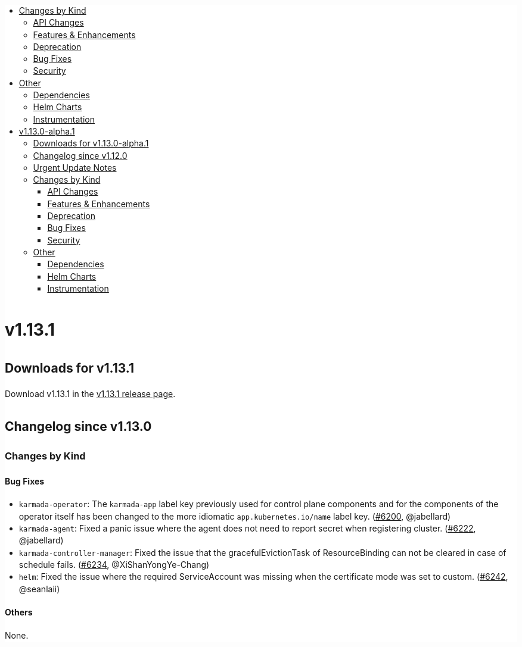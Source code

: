   - [Changes by Kind](#changes-by-kind-3)
    - [API Changes](#api-changes-3)
    - [Features & Enhancements](#features--enhancements-3)
    - [Deprecation](#deprecation-3)
    - [Bug Fixes](#bug-fixes-4)
    - [Security](#security-3)
  - [Other](#other-3)
    - [Dependencies](#dependencies-3)
    - [Helm Charts](#helm-charts-3)
    - [Instrumentation](#instrumentation-3)
- [v1.13.0-alpha.1](#v1130-alpha1)
  - [Downloads for v1.13.0-alpha.1](#downloads-for-v1130-alpha1)
  - [Changelog since v1.12.0](#changelog-since-v1120)
  - [Urgent Update Notes](#urgent-update-notes-4)
  - [Changes by Kind](#changes-by-kind-4)
    - [API Changes](#api-changes-4)
    - [Features & Enhancements](#features--enhancements-4)
    - [Deprecation](#deprecation-4)
    - [Bug Fixes](#bug-fixes-5)
    - [Security](#security-4)
  - [Other](#other-4)
    - [Dependencies](#dependencies-4)
    - [Helm Charts](#helm-charts-4)
    - [Instrumentation](#instrumentation-4)



# v1.13.1
## Downloads for v1.13.1

Download v1.13.1 in the [v1.13.1 release page](https://github.com/karmada-io/karmada/releases/tag/v1.13.1).

## Changelog since v1.13.0
### Changes by Kind
#### Bug Fixes
- `karmada-operator`: The `karmada-app` label key previously used for control plane components and for the components of the operator itself has been changed to the more idiomatic `app.kubernetes.io/name` label key. ([#6200](https://github.com/karmada-io/karmada/pull/6200), @jabellard)
- `karmada-agent`: Fixed a panic issue where the agent does not need to report secret when registering cluster. ([#6222](https://github.com/karmada-io/karmada/pull/6222), @jabellard)
- `karmada-controller-manager`: Fixed the issue that the gracefulEvictionTask of ResourceBinding can not be cleared in case of schedule fails. ([#6234](https://github.com/karmada-io/karmada/pull/6234), @XiShanYongYe-Chang)
- `helm`: Fixed the issue where the required ServiceAccount was missing when the certificate mode was set to custom. ([#6242](https://github.com/karmada-io/karmada/pull/6242), @seanlaii)

#### Others
None.

